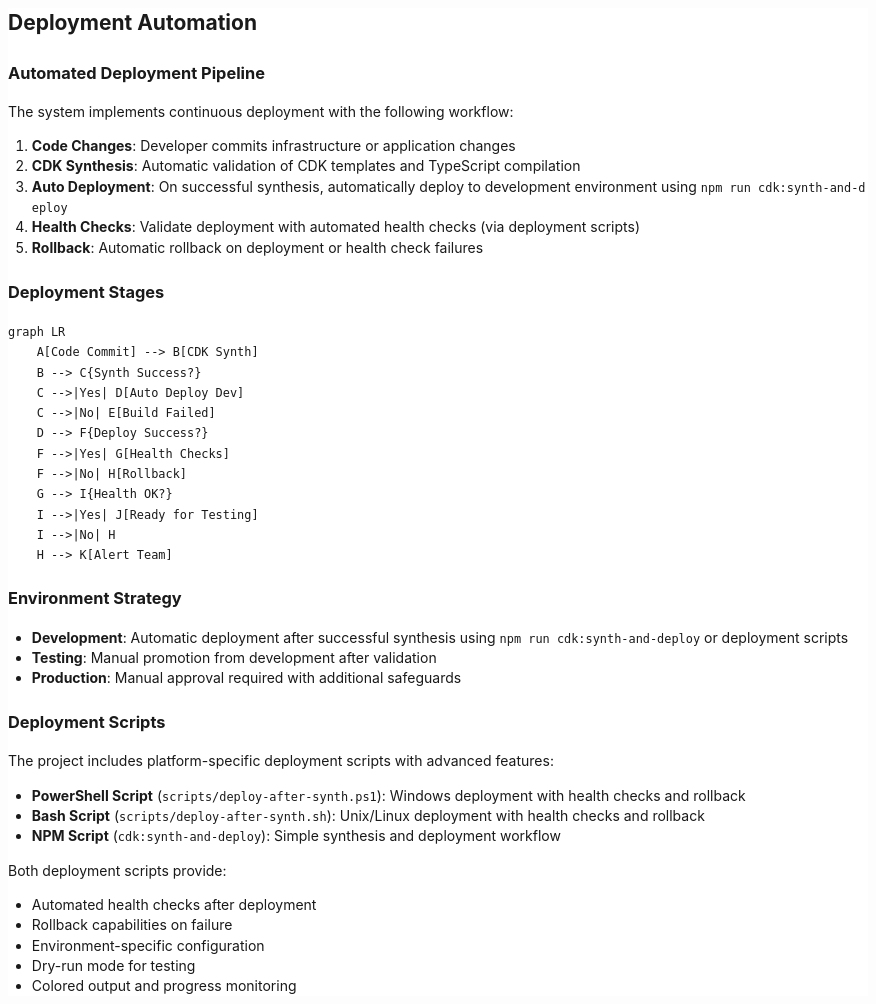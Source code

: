 ## Deployment Automation

### Automated Deployment Pipeline

The system implements continuous deployment with the following workflow:

1. **Code Changes**: Developer commits infrastructure or application changes
2. **CDK Synthesis**: Automatic validation of CDK templates and TypeScript compilation
3. **Auto Deployment**: On successful synthesis, automatically deploy to development environment using `npm run cdk:synth-and-deploy`
4. **Health Checks**: Validate deployment with automated health checks (via deployment scripts)
5. **Rollback**: Automatic rollback on deployment or health check failures

### Deployment Stages

```mermaid
graph LR
    A[Code Commit] --> B[CDK Synth]
    B --> C{Synth Success?}
    C -->|Yes| D[Auto Deploy Dev]
    C -->|No| E[Build Failed]
    D --> F{Deploy Success?}
    F -->|Yes| G[Health Checks]
    F -->|No| H[Rollback]
    G --> I{Health OK?}
    I -->|Yes| J[Ready for Testing]
    I -->|No| H
    H --> K[Alert Team]
```

### Environment Strategy

- **Development**: Automatic deployment after successful synthesis using `npm run cdk:synth-and-deploy` or deployment scripts
- **Testing**: Manual promotion from development after validation
- **Production**: Manual approval required with additional safeguards

### Deployment Scripts

The project includes platform-specific deployment scripts with advanced features:

- **PowerShell Script** (`scripts/deploy-after-synth.ps1`): Windows deployment with health checks and rollback
- **Bash Script** (`scripts/deploy-after-synth.sh`): Unix/Linux deployment with health checks and rollback
- **NPM Script** (`cdk:synth-and-deploy`): Simple synthesis and deployment workflow

Both deployment scripts provide:
- Automated health checks after deployment
- Rollback capabilities on failure
- Environment-specific configuration
- Dry-run mode for testing
- Colored output and progress monitoring
